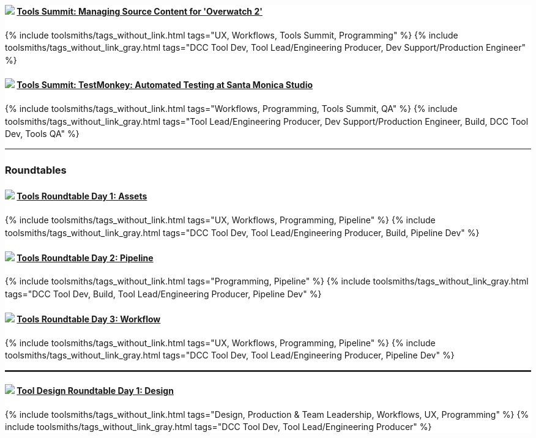 #### <img src="{{ site.url }}/favicon.ico"> [Tools Summit: Managing Source Content for 'Overwatch 2'](https://schedule.gdconf.com/session/tools-summit-managing-source-content-for-overwatch-2/893394)
{% include toolsmiths/tags_without_link.html tags="UX, Workflows, Tools Summit, Programming" %}
{% include toolsmiths/tags_without_link_gray.html tags="DCC Tool Dev, Tool Lead/Engineering Producer, Dev Support/Production Engineer" %}
<br>

#### <img src="{{ site.url }}/favicon.ico"> [Tools Summit: TestMonkey: Automated Testing at Santa Monica Studio](https://schedule.gdconf.com/session/tools-summit-testmonkey-automated-testing-at-santa-monica-studio/893237)
{% include toolsmiths/tags_without_link.html tags="Workflows, Programming, Tools Summit, QA" %}
{% include toolsmiths/tags_without_link_gray.html tags="Tool Lead/Engineering Producer, Dev Support/Production Engineer, Build, DCC Tool Dev, Tools QA" %}
<br>

------

### Roundtables

#### <img src="{{ site.url }}/favicon.ico"> [Tools Roundtable Day 1: Assets](https://schedule.gdconf.com/session/tools-roundtable-day-1-assets/890634)
{% include toolsmiths/tags_without_link.html tags="UX, Workflows, Programming, Pipeline" %}
{% include toolsmiths/tags_without_link_gray.html tags="DCC Tool Dev, Tool Lead/Engineering Producer, Build, Pipeline Dev" %}
<br>

#### <img src="{{ site.url }}/favicon.ico"> [Tools Roundtable Day 2: Pipeline](https://schedule.gdconf.com/session/tools-roundtable-day-2-pipeline/894287)
{% include toolsmiths/tags_without_link.html tags="Programming, Pipeline" %}
{% include toolsmiths/tags_without_link_gray.html tags="DCC Tool Dev, Build, Tool Lead/Engineering Producer, Pipeline Dev" %}
<br>

#### <img src="{{ site.url }}/favicon.ico"> [Tools Roundtable Day 3: Workflow](https://schedule.gdconf.com/session/tools-roundtable-day-3-workflow/894288)
{% include toolsmiths/tags_without_link.html tags="UX, Workflows, Programming, Pipeline" %}
{% include toolsmiths/tags_without_link_gray.html tags="DCC Tool Dev, Tool Lead/Engineering Producer, Pipeline Dev" %}
<br>

<hr style="border-top:1px solid #eeeeee2b; border-bottom:1px solid #eeeeee2b" />

#### <img src="{{ site.url }}/favicon.ico"> [Tool Design Roundtable Day 1: Design](https://schedule.gdconf.com/session/tool-design-roundtable-day-1-design/890910)
{% include toolsmiths/tags_without_link.html tags="Design, Production & Team Leadership, Workflows, UX, Programming" %}
{% include toolsmiths/tags_without_link_gray.html tags="DCC Tool Dev, Tool Lead/Engineering Producer" %}
<br>
